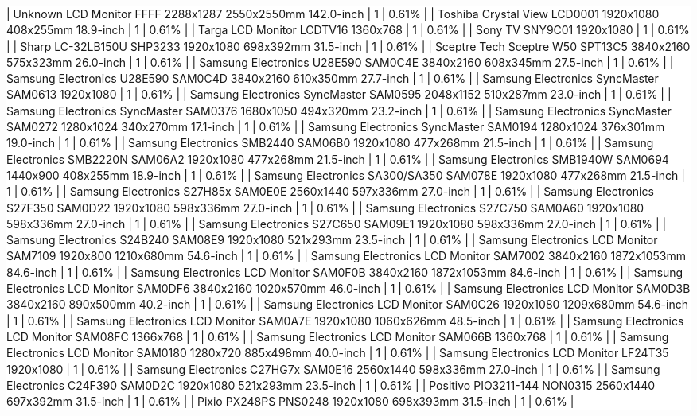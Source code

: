 | Unknown LCD Monitor FFFF 2288x1287 2550x2550mm 142.0-inch               | 1        | 0.61%   |
| Toshiba Crystal View LCD0001 1920x1080 408x255mm 18.9-inch              | 1        | 0.61%   |
| Targa LCD Monitor LCDTV16 1360x768                                      | 1        | 0.61%   |
| Sony TV SNY9C01 1920x1080                                               | 1        | 0.61%   |
| Sharp LC-32LB150U SHP3233 1920x1080 698x392mm 31.5-inch                 | 1        | 0.61%   |
| Sceptre Tech Sceptre W50 SPT13C5 3840x2160 575x323mm 26.0-inch          | 1        | 0.61%   |
| Samsung Electronics U28E590 SAM0C4E 3840x2160 608x345mm 27.5-inch       | 1        | 0.61%   |
| Samsung Electronics U28E590 SAM0C4D 3840x2160 610x350mm 27.7-inch       | 1        | 0.61%   |
| Samsung Electronics SyncMaster SAM0613 1920x1080                        | 1        | 0.61%   |
| Samsung Electronics SyncMaster SAM0595 2048x1152 510x287mm 23.0-inch    | 1        | 0.61%   |
| Samsung Electronics SyncMaster SAM0376 1680x1050 494x320mm 23.2-inch    | 1        | 0.61%   |
| Samsung Electronics SyncMaster SAM0272 1280x1024 340x270mm 17.1-inch    | 1        | 0.61%   |
| Samsung Electronics SyncMaster SAM0194 1280x1024 376x301mm 19.0-inch    | 1        | 0.61%   |
| Samsung Electronics SMB2440 SAM06B0 1920x1080 477x268mm 21.5-inch       | 1        | 0.61%   |
| Samsung Electronics SMB2220N SAM06A2 1920x1080 477x268mm 21.5-inch      | 1        | 0.61%   |
| Samsung Electronics SMB1940W SAM0694 1440x900 408x255mm 18.9-inch       | 1        | 0.61%   |
| Samsung Electronics SA300/SA350 SAM078E 1920x1080 477x268mm 21.5-inch   | 1        | 0.61%   |
| Samsung Electronics S27H85x SAM0E0E 2560x1440 597x336mm 27.0-inch       | 1        | 0.61%   |
| Samsung Electronics S27F350 SAM0D22 1920x1080 598x336mm 27.0-inch       | 1        | 0.61%   |
| Samsung Electronics S27C750 SAM0A60 1920x1080 598x336mm 27.0-inch       | 1        | 0.61%   |
| Samsung Electronics S27C650 SAM09E1 1920x1080 598x336mm 27.0-inch       | 1        | 0.61%   |
| Samsung Electronics S24B240 SAM08E9 1920x1080 521x293mm 23.5-inch       | 1        | 0.61%   |
| Samsung Electronics LCD Monitor SAM7109 1920x800 1210x680mm 54.6-inch   | 1        | 0.61%   |
| Samsung Electronics LCD Monitor SAM7002 3840x2160 1872x1053mm 84.6-inch | 1        | 0.61%   |
| Samsung Electronics LCD Monitor SAM0F0B 3840x2160 1872x1053mm 84.6-inch | 1        | 0.61%   |
| Samsung Electronics LCD Monitor SAM0DF6 3840x2160 1020x570mm 46.0-inch  | 1        | 0.61%   |
| Samsung Electronics LCD Monitor SAM0D3B 3840x2160 890x500mm 40.2-inch   | 1        | 0.61%   |
| Samsung Electronics LCD Monitor SAM0C26 1920x1080 1209x680mm 54.6-inch  | 1        | 0.61%   |
| Samsung Electronics LCD Monitor SAM0A7E 1920x1080 1060x626mm 48.5-inch  | 1        | 0.61%   |
| Samsung Electronics LCD Monitor SAM08FC 1366x768                        | 1        | 0.61%   |
| Samsung Electronics LCD Monitor SAM066B 1360x768                        | 1        | 0.61%   |
| Samsung Electronics LCD Monitor SAM0180 1280x720 885x498mm 40.0-inch    | 1        | 0.61%   |
| Samsung Electronics LCD Monitor LF24T35 1920x1080                       | 1        | 0.61%   |
| Samsung Electronics C27HG7x SAM0E16 2560x1440 598x336mm 27.0-inch       | 1        | 0.61%   |
| Samsung Electronics C24F390 SAM0D2C 1920x1080 521x293mm 23.5-inch       | 1        | 0.61%   |
| Positivo PIO3211-144 NON0315 2560x1440 697x392mm 31.5-inch              | 1        | 0.61%   |
| Pixio PX248PS PNS0248 1920x1080 698x393mm 31.5-inch                     | 1        | 0.61%   |